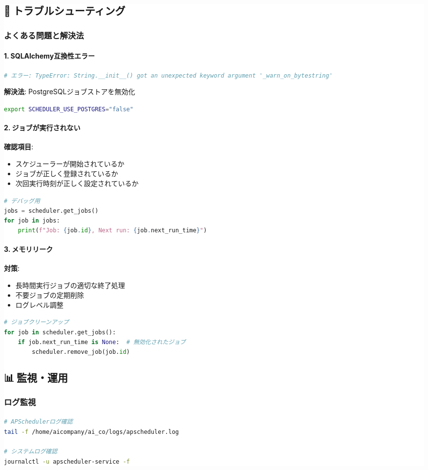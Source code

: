 ## 🔧 トラブルシューティング

### よくある問題と解決法

#### 1. SQLAlchemy互換性エラー

```bash
# エラー: TypeError: String.__init__() got an unexpected keyword argument '_warn_on_bytestring'
```

**解決法**: PostgreSQLジョブストアを無効化
```bash
export SCHEDULER_USE_POSTGRES="false"
```

#### 2. ジョブが実行されない

**確認項目**:
- スケジューラーが開始されているか
- ジョブが正しく登録されているか
- 次回実行時刻が正しく設定されているか

```python
# デバッグ用
jobs = scheduler.get_jobs()
for job in jobs:
    print(f"Job: {job.id}, Next run: {job.next_run_time}")
```

#### 3. メモリリーク

**対策**:
- 長時間実行ジョブの適切な終了処理
- 不要ジョブの定期削除
- ログレベル調整

```python
# ジョブクリーンアップ
for job in scheduler.get_jobs():
    if job.next_run_time is None:  # 無効化されたジョブ
        scheduler.remove_job(job.id)
```

## 📊 監視・運用

### ログ監視

```bash
# APSchedulerログ確認
tail -f /home/aicompany/ai_co/logs/apscheduler.log

# システムログ確認
journalctl -u apscheduler-service -f
```
